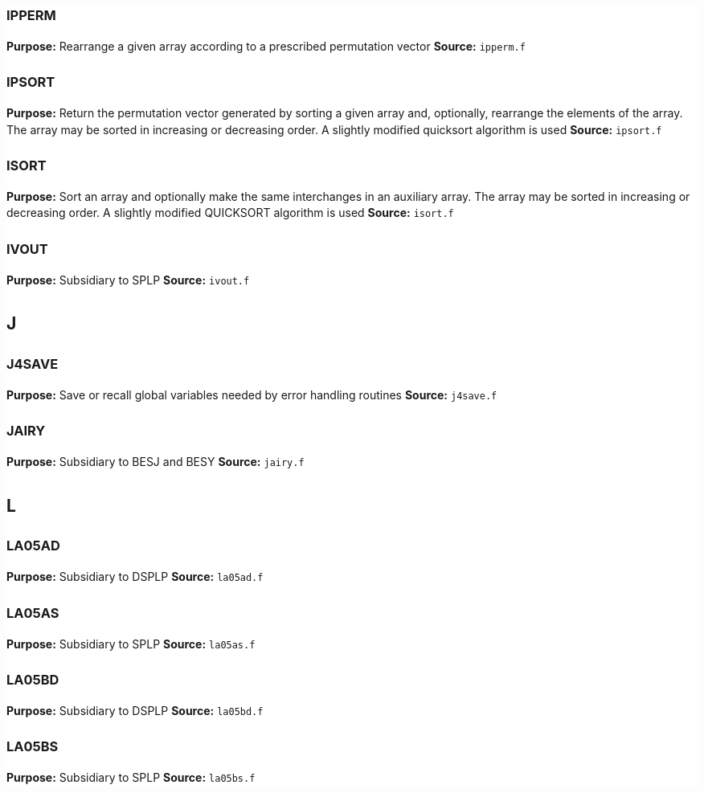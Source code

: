 ### IPPERM
**Purpose:** Rearrange a given array according to a prescribed permutation vector
**Source:** `ipperm.f`

### IPSORT
**Purpose:** Return the permutation vector generated by sorting a given array and, optionally, rearrange the elements of the array. The array may be sorted in increasing or decreasing order. A slightly modified quicksort algorithm is used
**Source:** `ipsort.f`

### ISORT
**Purpose:** Sort an array and optionally make the same interchanges in an auxiliary array. The array may be sorted in increasing or decreasing order. A slightly modified QUICKSORT algorithm is used
**Source:** `isort.f`

### IVOUT
**Purpose:** Subsidiary to SPLP
**Source:** `ivout.f`


## J

### J4SAVE
**Purpose:** Save or recall global variables needed by error handling routines
**Source:** `j4save.f`

### JAIRY
**Purpose:** Subsidiary to BESJ and BESY
**Source:** `jairy.f`


## L

### LA05AD
**Purpose:** Subsidiary to DSPLP
**Source:** `la05ad.f`

### LA05AS
**Purpose:** Subsidiary to SPLP
**Source:** `la05as.f`

### LA05BD
**Purpose:** Subsidiary to DSPLP
**Source:** `la05bd.f`

### LA05BS
**Purpose:** Subsidiary to SPLP
**Source:** `la05bs.f`
